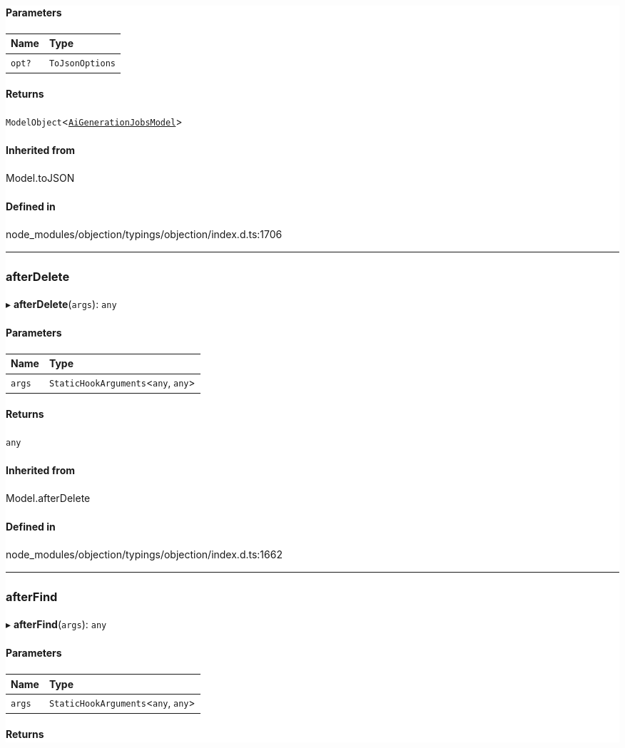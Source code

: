 #### Parameters

| Name | Type |
| :------ | :------ |
| `opt?` | `ToJsonOptions` |

#### Returns

`ModelObject`\<[`AiGenerationJobsModel`](models_AiGenerationJob.AiGenerationJobsModel.md)\>

#### Inherited from

Model.toJSON

#### Defined in

node_modules/objection/typings/objection/index.d.ts:1706

___

### afterDelete

▸ **afterDelete**(`args`): `any`

#### Parameters

| Name | Type |
| :------ | :------ |
| `args` | `StaticHookArguments`\<`any`, `any`\> |

#### Returns

`any`

#### Inherited from

Model.afterDelete

#### Defined in

node_modules/objection/typings/objection/index.d.ts:1662

___

### afterFind

▸ **afterFind**(`args`): `any`

#### Parameters

| Name | Type |
| :------ | :------ |
| `args` | `StaticHookArguments`\<`any`, `any`\> |

#### Returns
